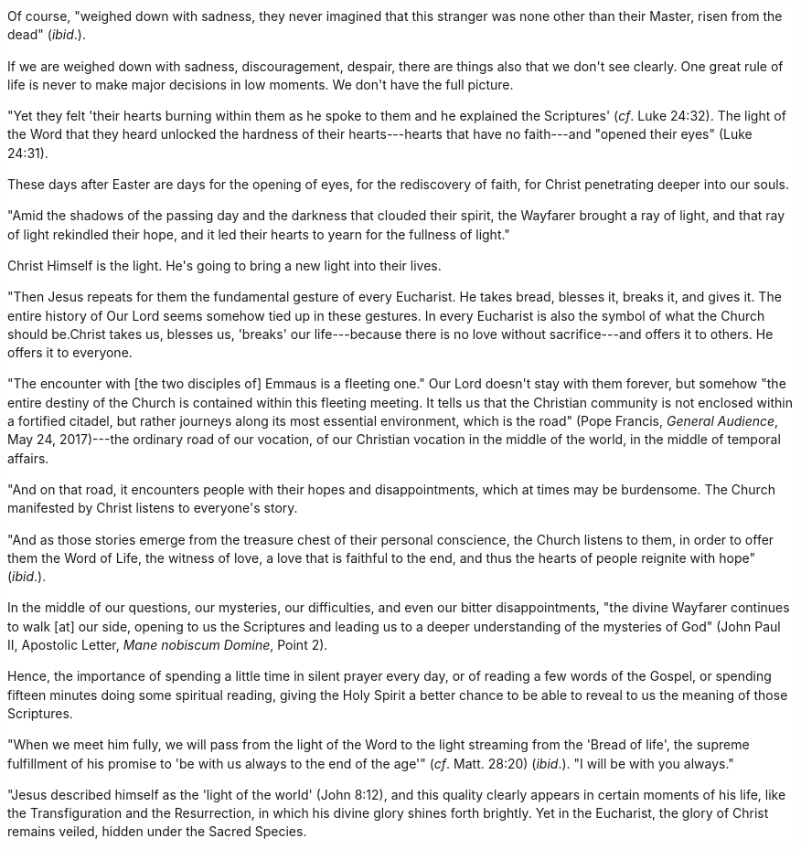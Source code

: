 Of course, "weighed down with sadness, they never imagined that this stranger was none other than their Master, risen from the dead" (*ibid*.).

If we are weighed down with sadness, discouragement, despair, there are things also that we don\'t see clearly. One great rule of life is never to make major decisions in low moments. We don\'t have the full picture.

"Yet they felt 'their hearts burning within them as he spoke to them and he explained the Scriptures' (*cf*. Luke 24:32). The light of the Word that they heard unlocked the hardness of their hearts---hearts that have no faith---and "opened their eyes" (Luke 24:31).

These days after Easter are days for the opening of eyes, for the rediscovery of faith, for Christ penetrating deeper into our souls.

"Amid the shadows of the passing day and the darkness that clouded their spirit, the Wayfarer brought a ray of light, and that ray of light rekindled their hope, and it led their hearts to yearn for the fullness of light."

Christ Himself is the light. He\'s going to bring a new light into their lives.

"Then Jesus repeats for them the fundamental gesture of every Eucharist. He takes bread, blesses it, breaks it, and gives it. The entire history of Our Lord seems somehow tied up in these gestures. In every Eucharist is also the symbol of what the Church should be.Christ takes us, blesses us, 'breaks' our life---because there is no love without sacrifice---and offers it to others. He offers it to everyone.

"The encounter with \[the two disciples of\] Emmaus is a fleeting one." Our Lord doesn\'t stay with them forever, but somehow "the entire destiny of the Church is contained within this fleeting meeting. It tells us that the Christian community is not enclosed within a fortified citadel, but rather journeys along its most essential environment, which is the road" (Pope Francis, *General Audience*, May 24, 2017)---the ordinary road of our vocation, of our Christian vocation in the middle of the world, in the middle of temporal affairs.

"And on that road, it encounters people with their hopes and disappointments, which at times may be burdensome. The Church manifested by Christ listens to everyone\'s story.

"And as those stories emerge from the treasure chest of their personal conscience, the Church listens to them, in order to offer them the Word of Life, the witness of love, a love that is faithful to the end, and thus the hearts of people reignite with hope" (*ibid*.).

In the middle of our questions, our mysteries, our difficulties, and even our bitter disappointments, "the divine Wayfarer continues to walk \[at\] our side, opening to us the Scriptures and leading us to a deeper understanding of the mysteries of God" (John Paul II, Apostolic Letter, *Mane nobiscum Domine*, Point 2).

Hence, the importance of spending a little time in silent prayer every day, or of reading a few words of the Gospel, or spending fifteen minutes doing some spiritual reading, giving the Holy Spirit a better chance to be able to reveal to us the meaning of those Scriptures.

"When we meet him fully, we will pass from the light of the Word to the light streaming from the 'Bread of life', the supreme fulfillment of his promise to 'be with us always to the end of the age'" (*cf*. Matt. 28:20) (*ibid*.). "I will be with you always."

"Jesus described himself as the 'light of the world' (John 8:12), and this quality clearly appears in certain moments of his life, like the Transfiguration and the Resurrection, in which his divine glory shines forth brightly. Yet in the Eucharist, the glory of Christ remains veiled, hidden under the Sacred Species.
